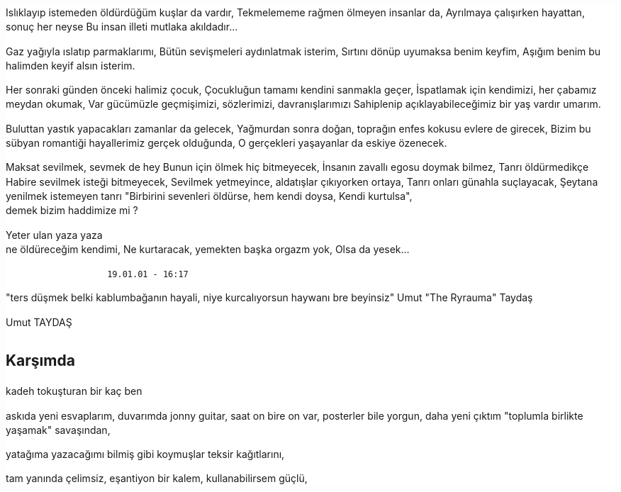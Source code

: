 Islıklayıp istemeden öldürdüğüm kuşlar da vardır, 
Tekmelememe rağmen ölmeyen insanlar da, 
Ayrılmaya çalışırken hayattan, sonuç her neyse 
Bu insan illeti mutlaka akıldadır... 

Gaz yağıyla ıslatıp parmaklarımı, 
Bütün sevişmeleri aydınlatmak isterim, 
Sırtını dönüp uyumaksa benim keyfim, 
Aşığım benim bu halimden keyif alsın isterim. 

Her sonraki günden önceki halimiz çocuk, 
Çocukluğun tamamı kendini sanmakla geçer, 
İspatlamak için kendimizi, her çabamız meydan okumak, 
Var gücümüzle geçmişimizi, sözlerimizi, davranışlarımızı 
Sahiplenip açıklayabileceğimiz bir yaş vardır umarım. 

Buluttan yastık yapacakları zamanlar da gelecek, 
Yağmurdan sonra doğan, toprağın enfes kokusu evlere de girecek, 
Bizim bu sübyan romantiği hayallerimiz gerçek olduğunda, 
O gerçekleri yaşayanlar da eskiye özenecek. 

Maksat sevilmek, sevmek de hey 
Bunun için ölmek hiç bitmeyecek, 
İnsanın zavallı egosu doymak bilmez, 
Tanrı öldürmedikçe 
Habire sevilmek isteği bitmeyecek, 
Sevilmek yetmeyince, aldatışlar çıkıyorken ortaya, 
Tanrı onları günahla suçlayacak, 
Şeytana yenilmek istemeyen tanrı 
"Birbirini sevenleri öldürse, hem kendi doysa, 
Kendi kurtulsa",  
demek bizim haddimize mi ? 

Yeter ulan yaza yaza  
ne öldüreceğim kendimi, 
Ne kurtaracak, 
yemekten başka orgazm yok, 
Olsa da yesek... 

                        19.01.01 - 16:17 
"ters düşmek belki kablumbağanın hayali, niye kurcalıyorsun haywanı bre beyinsiz"
	Umut "The Ryrauma" Taydaş

Umut TAYDAŞ

## Karşımda
kadeh tokuşturan bir kaç ben

askıda yeni esvaplarım, duvarımda jonny guitar,
saat on bire on var, posterler bile yorgun,
daha yeni çıktım  "toplumla birlikte yaşamak" savaşından,

yatağıma yazacağımı bilmiş gibi koymuşlar teksir kağıtlarını,

tam yanında çelimsiz, eşantiyon bir kalem, kullanabilirsem güçlü,

